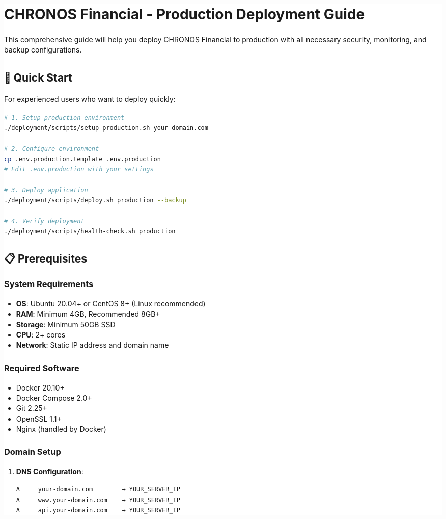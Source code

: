 # CHRONOS Financial - Production Deployment Guide

This comprehensive guide will help you deploy CHRONOS Financial to production with all necessary security, monitoring, and backup configurations.

## 🚀 Quick Start

For experienced users who want to deploy quickly:

```bash
# 1. Setup production environment
./deployment/scripts/setup-production.sh your-domain.com

# 2. Configure environment
cp .env.production.template .env.production
# Edit .env.production with your settings

# 3. Deploy application
./deployment/scripts/deploy.sh production --backup

# 4. Verify deployment
./deployment/scripts/health-check.sh production
```

## 📋 Prerequisites

### System Requirements

- **OS**: Ubuntu 20.04+ or CentOS 8+ (Linux recommended)
- **RAM**: Minimum 4GB, Recommended 8GB+
- **Storage**: Minimum 50GB SSD
- **CPU**: 2+ cores
- **Network**: Static IP address and domain name

### Required Software

- Docker 20.10+
- Docker Compose 2.0+
- Git 2.25+
- OpenSSL 1.1+
- Nginx (handled by Docker)

### Domain Setup

1. **DNS Configuration**:
   ```
   A     your-domain.com        → YOUR_SERVER_IP
   A     www.your-domain.com    → YOUR_SERVER_IP
   A     api.your-domain.com    → YOUR_SERVER_IP
   ```
